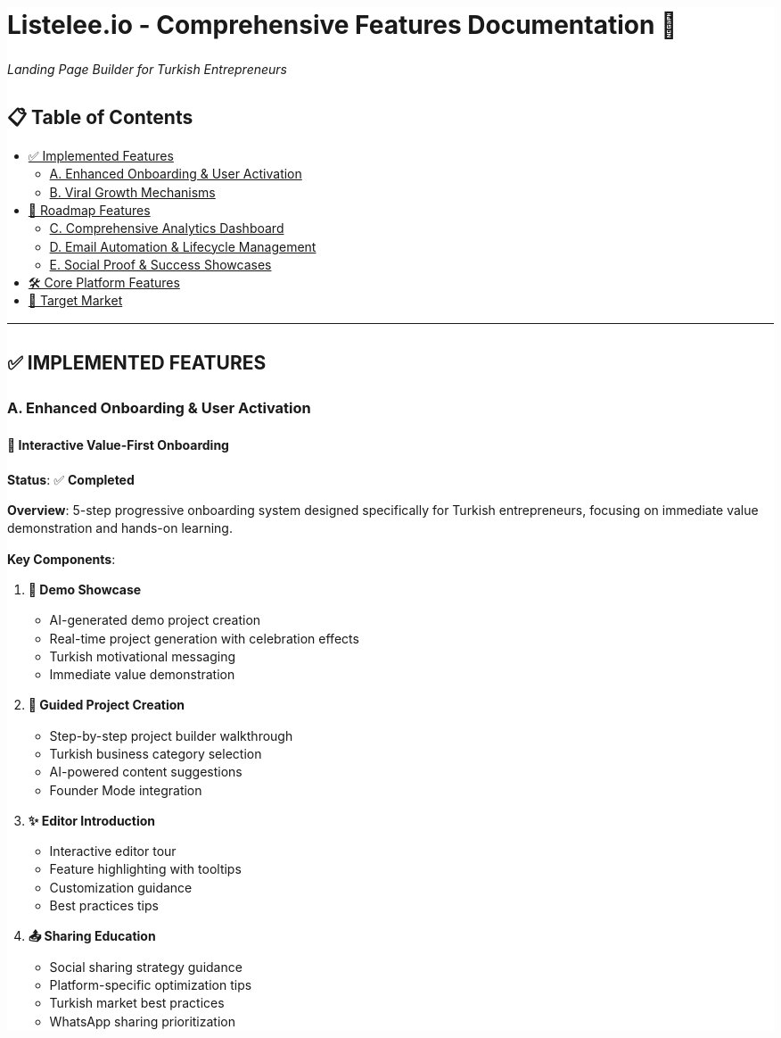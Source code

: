 # Listelee.io - Comprehensive Features Documentation 🚀

*Landing Page Builder for Turkish Entrepreneurs*

## 📋 Table of Contents

- [✅ Implemented Features](#-implemented-features)
  - [A. Enhanced Onboarding & User Activation](#a-enhanced-onboarding--user-activation)
  - [B. Viral Growth Mechanisms](#b-viral-growth-mechanisms)
- [🚧 Roadmap Features](#-roadmap-features)
  - [C. Comprehensive Analytics Dashboard](#c-comprehensive-analytics-dashboard)
  - [D. Email Automation & Lifecycle Management](#d-email-automation--lifecycle-management)
  - [E. Social Proof & Success Showcases](#e-social-proof--success-showcases)
- [🛠️ Core Platform Features](#️-core-platform-features)
- [🎯 Target Market](#-target-market)

---

## ✅ **IMPLEMENTED FEATURES**

### **A. Enhanced Onboarding & User Activation**

#### 🎯 **Interactive Value-First Onboarding**
**Status**: ✅ **Completed**

**Overview**: 5-step progressive onboarding system designed specifically for Turkish entrepreneurs, focusing on immediate value demonstration and hands-on learning.

**Key Components**:

1. **🌟 Demo Showcase** 
   - AI-generated demo project creation
   - Real-time project generation with celebration effects
   - Turkish motivational messaging
   - Immediate value demonstration

2. **🎨 Guided Project Creation**
   - Step-by-step project builder walkthrough
   - Turkish business category selection
   - AI-powered content suggestions
   - Founder Mode integration

3. **✨ Editor Introduction**
   - Interactive editor tour
   - Feature highlighting with tooltips
   - Customization guidance
   - Best practices tips

4. **📤 Sharing Education**
   - Social sharing strategy guidance
   - Platform-specific optimization tips
   - Turkish market best practices
   - WhatsApp sharing prioritization
